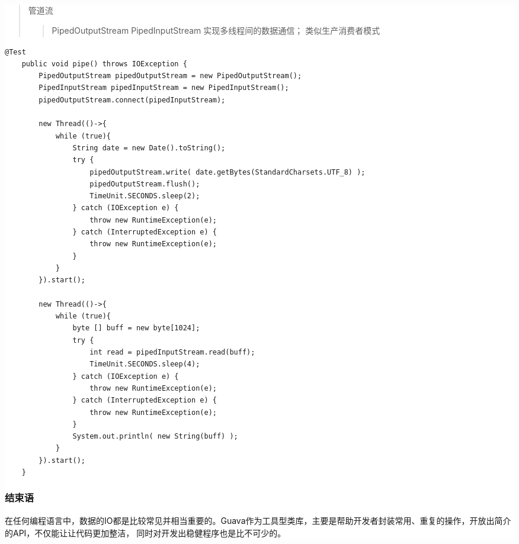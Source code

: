   > 管道流
  >> PipedOutputStream  PipedInputStream
  >> 实现多线程间的数据通信；
  >> 类似生产消费者模式
```
@Test
    public void pipe() throws IOException {
        PipedOutputStream pipedOutputStream = new PipedOutputStream();
        PipedInputStream pipedInputStream = new PipedInputStream();
        pipedOutputStream.connect(pipedInputStream);

        new Thread(()->{
            while (true){
                String date = new Date().toString();
                try {
                    pipedOutputStream.write( date.getBytes(StandardCharsets.UTF_8) );
                    pipedOutputStream.flush();
                    TimeUnit.SECONDS.sleep(2);
                } catch (IOException e) {
                    throw new RuntimeException(e);
                } catch (InterruptedException e) {
                    throw new RuntimeException(e);
                }
            }
        }).start();
        
        new Thread(()->{
            while (true){
                byte [] buff = new byte[1024];
                try {
                    int read = pipedInputStream.read(buff);
                    TimeUnit.SECONDS.sleep(4);
                } catch (IOException e) {
                    throw new RuntimeException(e);
                } catch (InterruptedException e) {
                    throw new RuntimeException(e);
                }
                System.out.println( new String(buff) );
            }
        }).start();
    }
```


### 结束语

 在任何编程语言中，数据的IO都是比较常见并相当重要的。Guava作为工具型类库，主要是帮助开发者封装常用、重复的操作，开放出简介的API，不仅能让让代码更加整洁，
 同时对开发出稳健程序也是比不可少的。 




 